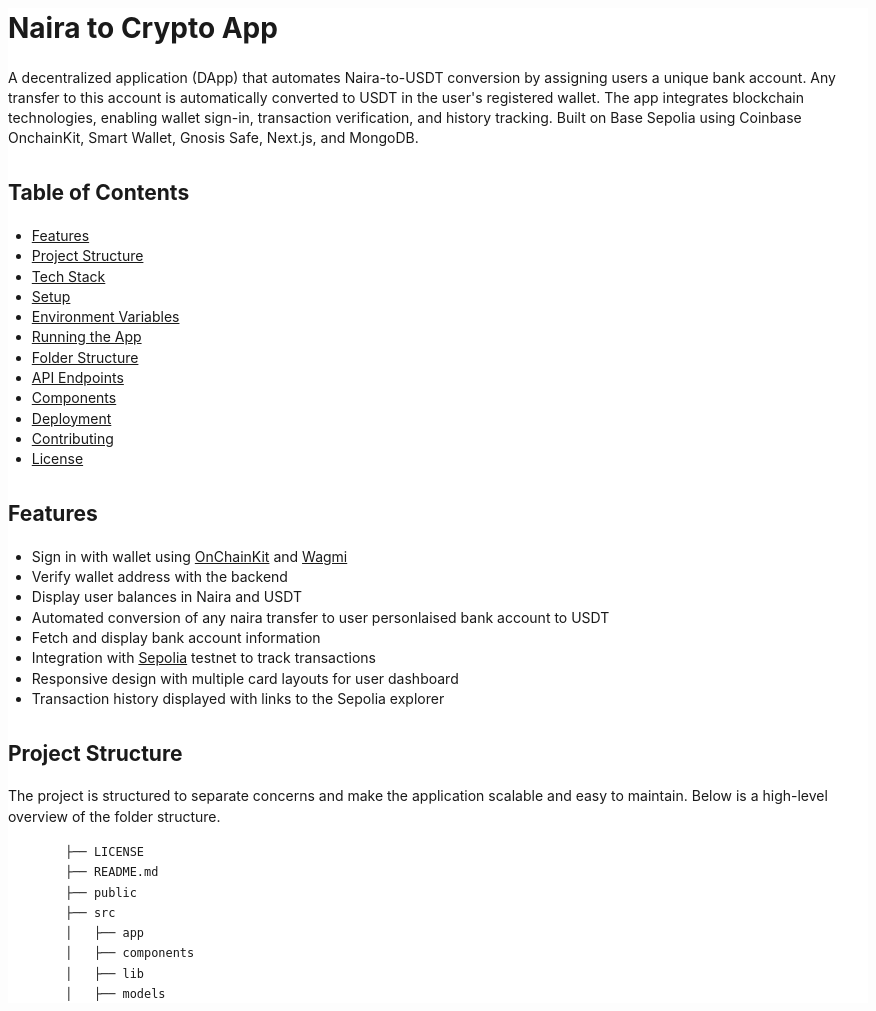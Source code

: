 # Naira to Crypto App

A decentralized application (DApp) that automates Naira-to-USDT conversion by assigning users a unique bank account. Any transfer to this account is automatically converted to USDT in the user's registered wallet. The app integrates blockchain technologies, enabling wallet sign-in, transaction verification, and history tracking. Built on Base Sepolia using Coinbase OnchainKit, Smart Wallet, Gnosis Safe, Next.js, and MongoDB.

## Table of Contents

- [Features](#features)
- [Project Structure](#project-structure)
- [Tech Stack](#tech-stack)
- [Setup](#setup)
- [Environment Variables](#environment-variables)
- [Running the App](#running-the-app)
- [Folder Structure](#folder-structure)
- [API Endpoints](#api-endpoints)
- [Components](#components)
- [Deployment](#deployment)
- [Contributing](#contributing)
- [License](#license)

## Features

- Sign in with wallet using [OnChainKit](https://onchainkit.xyz/) and [Wagmi](https://wagmi.sh)
- Verify wallet address with the backend
- Display user balances in Naira and USDT
- Automated conversion of any naira transfer to user personlaised bank account to USDT
- Fetch and display bank account information
- Integration with [Sepolia](https://sepolia.basescan.org/) testnet to track transactions
- Responsive design with multiple card layouts for user dashboard
- Transaction history displayed with links to the Sepolia explorer

## Project Structure

The project is structured to separate concerns and make the application scalable and easy to maintain. Below is a high-level overview of the folder structure.

```
        ├── LICENSE
        ├── README.md
        ├── public
        ├── src
        │   ├── app
        │   ├── components
        │   ├── lib
        │   ├── models

```
